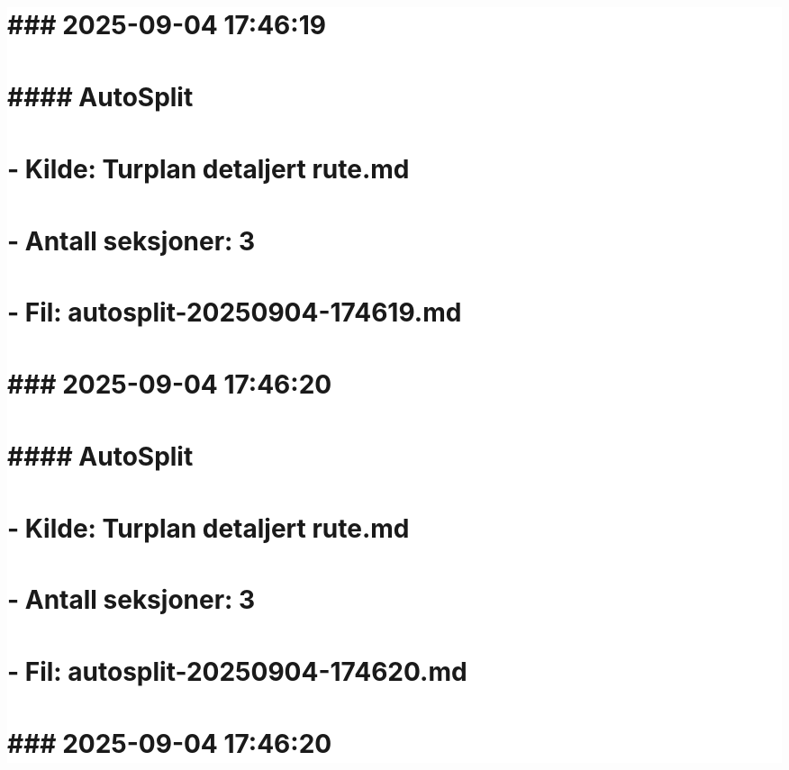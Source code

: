 #

#

#

#

# \### 2025-09-04 17:46:19

# \#### AutoSplit

# \- Kilde: Turplan detaljert rute.md

# \- Antall seksjoner: 3

# \- Fil: autosplit-20250904-174619.md

#

#

#

#

# \### 2025-09-04 17:46:20

# \#### AutoSplit

# \- Kilde: Turplan detaljert rute.md

# \- Antall seksjoner: 3

# \- Fil: autosplit-20250904-174620.md

#

#

#

#

# \### 2025-09-04 17:46:20
